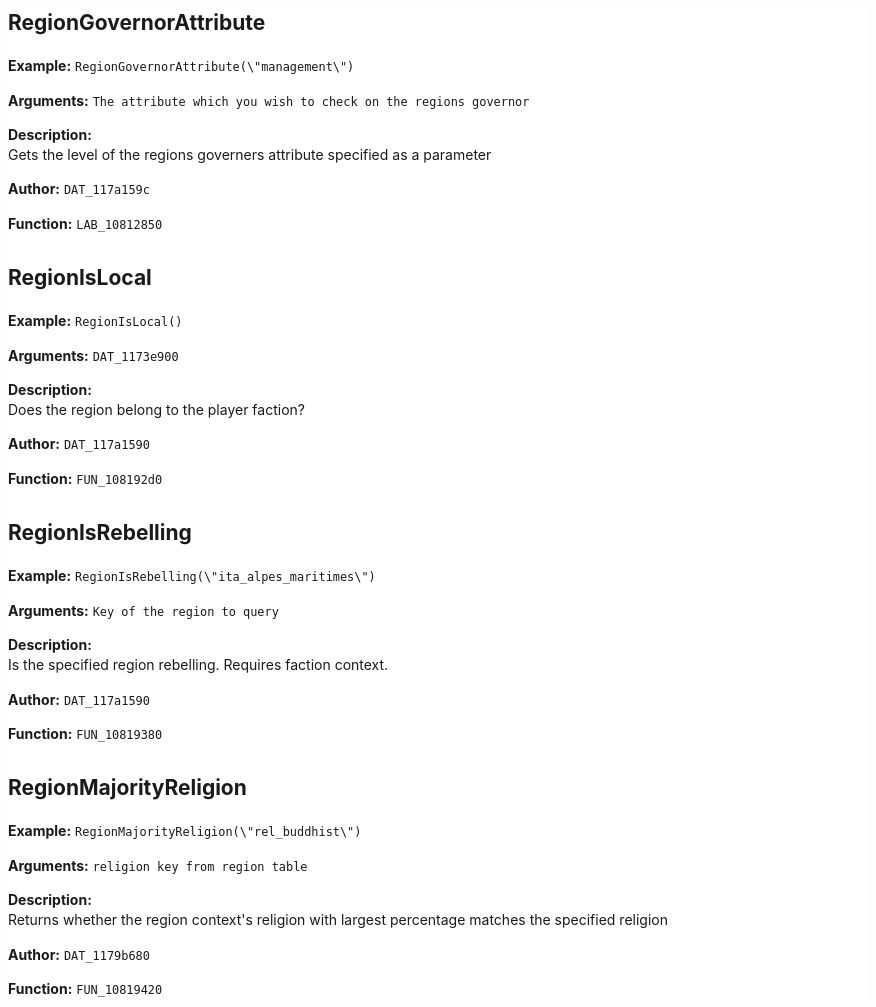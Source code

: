 ## RegionGovernorAttribute

**Example:** `RegionGovernorAttribute(\"management\")`

**Arguments:** `The attribute which you wish to check on the regions governor`

**Description:**  
Gets the level of the regions governers attribute specified as a parameter

**Author:** `DAT_117a159c`

**Function:** `LAB_10812850`



## RegionIsLocal

**Example:** `RegionIsLocal()`

**Arguments:** `DAT_1173e900`

**Description:**  
Does the region belong to the player faction?

**Author:** `DAT_117a1590`

**Function:** `FUN_108192d0`



## RegionIsRebelling

**Example:** `RegionIsRebelling(\"ita_alpes_maritimes\")`

**Arguments:** `Key of the region to query`

**Description:**  
Is the specified region rebelling. Requires faction context.

**Author:** `DAT_117a1590`

**Function:** `FUN_10819380`



## RegionMajorityReligion

**Example:** `RegionMajorityReligion(\"rel_buddhist\")`

**Arguments:** `religion key from region table`

**Description:**  
Returns whether the region context\'s religion with largest percentage matches the specified religion

**Author:** `DAT_1179b680`

**Function:** `FUN_10819420`


